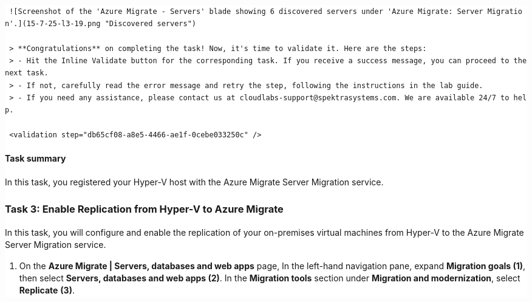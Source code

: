      ![Screenshot of the 'Azure Migrate - Servers' blade showing 6 discovered servers under 'Azure Migrate: Server Migration'.](15-7-25-l3-19.png "Discovered servers")

     > **Congratulations** on completing the task! Now, it's time to validate it. Here are the steps:
     > - Hit the Inline Validate button for the corresponding task. If you receive a success message, you can proceed to the next task. 
     > - If not, carefully read the error message and retry the step, following the instructions in the lab guide.
     > - If you need any assistance, please contact us at cloudlabs-support@spektrasystems.com. We are available 24/7 to help.

     <validation step="db65cf08-a8e5-4466-ae1f-0cebe033250c" />

#### Task summary 

In this task, you registered your Hyper-V host with the Azure Migrate Server Migration service.

### Task 3: Enable Replication from Hyper-V to Azure Migrate

In this task, you will configure and enable the replication of your on-premises virtual machines from Hyper-V to the Azure Migrate Server Migration service.

1. On the  **Azure Migrate | Servers, databases and web apps** page, In the left-hand navigation pane, expand **Migration goals (1)**, then select **Servers, databases and web apps (2)**. In the **Migration tools** section under **Migration and modernization**, select **Replicate** **(3)**.
